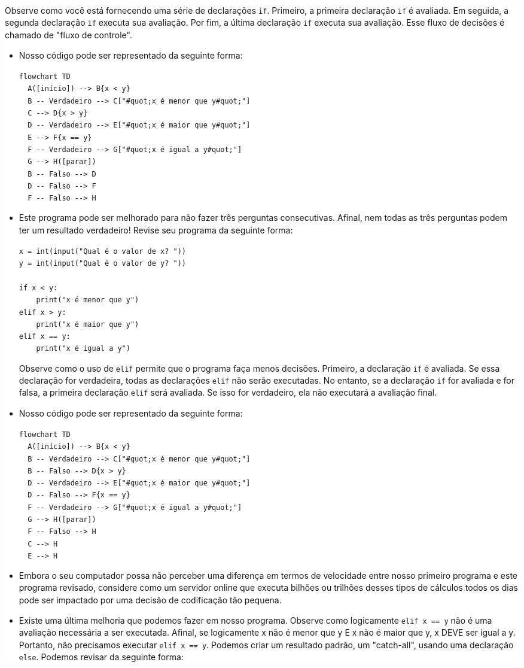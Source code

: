   Observe como você está fornecendo uma série de declarações `if`. Primeiro, a primeira declaração `if` é avaliada. Em seguida, a segunda declaração `if` executa sua avaliação. Por fim, a última declaração `if` executa sua avaliação. Esse fluxo de decisões é chamado de "fluxo de controle".

- Nosso código pode ser representado da seguinte forma:

      flowchart TD
        A([início]) --> B{x < y}
        B -- Verdadeiro --> C["#quot;x é menor que y#quot;"]
        C --> D{x > y}
        D -- Verdadeiro --> E["#quot;x é maior que y#quot;"]
        E --> F{x == y}
        F -- Verdadeiro --> G["#quot;x é igual a y#quot;"]
        G --> H([parar])
        B -- Falso --> D
        D -- Falso --> F
        F -- Falso --> H

- Este programa pode ser melhorado para não fazer três perguntas consecutivas. Afinal, nem todas as três perguntas podem ter um resultado verdadeiro! Revise seu programa da seguinte forma:

      x = int(input("Qual é o valor de x? "))
      y = int(input("Qual é o valor de y? "))

      if x < y:
          print("x é menor que y")
      elif x > y:
          print("x é maior que y")
      elif x == y:
          print("x é igual a y")

  Observe como o uso de `elif` permite que o programa faça menos decisões. Primeiro, a declaração `if` é avaliada. Se essa declaração for verdadeira, todas as declarações `elif` não serão executadas. No entanto, se a declaração `if` for avaliada e for falsa, a primeira declaração `elif` será avaliada. Se isso for verdadeiro, ela não executará a avaliação final.

- Nosso código pode ser representado da seguinte forma:

      flowchart TD
        A([início]) --> B{x < y}
        B -- Verdadeiro --> C["#quot;x é menor que y#quot;"]
        B -- Falso --> D{x > y}
        D -- Verdadeiro --> E["#quot;x é maior que y#quot;"]
        D -- Falso --> F{x == y}
        F -- Verdadeiro --> G["#quot;x é igual a y#quot;"]
        G --> H([parar])
        F -- Falso --> H
        C --> H
        E --> H

- Embora o seu computador possa não perceber uma diferença em termos de velocidade entre nosso primeiro programa e este programa revisado, considere como um servidor online que executa bilhões ou trilhões desses tipos de cálculos todos os dias pode ser impactado por uma decisão de codificação tão pequena.

- Existe uma última melhoria que podemos fazer em nosso programa. Observe como logicamente `elif x == y` não é uma avaliação necessária a ser executada. Afinal, se logicamente x não é menor que y E x não é maior que y, x DEVE ser igual a y. Portanto, não precisamos executar `elif x == y`. Podemos criar um resultado padrão, um "catch-all", usando uma declaração `else`. Podemos revisar da seguinte forma:
